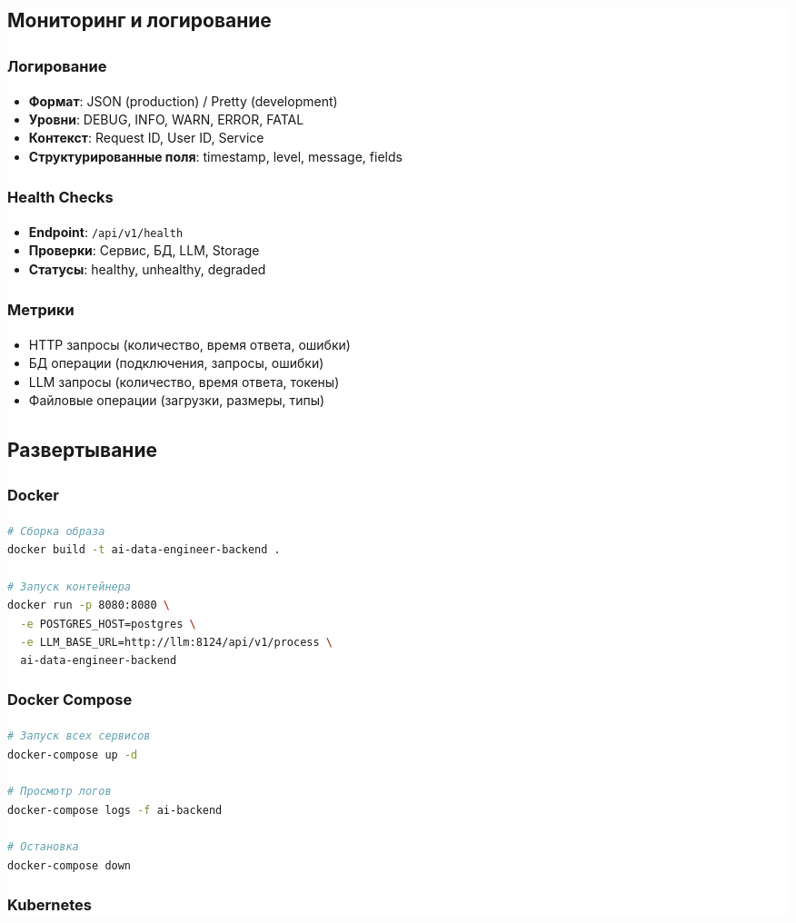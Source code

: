 ## Мониторинг и логирование

### Логирование

- **Формат**: JSON (production) / Pretty (development)
- **Уровни**: DEBUG, INFO, WARN, ERROR, FATAL
- **Контекст**: Request ID, User ID, Service
- **Структурированные поля**: timestamp, level, message, fields

### Health Checks

- **Endpoint**: `/api/v1/health`
- **Проверки**: Сервис, БД, LLM, Storage
- **Статусы**: healthy, unhealthy, degraded

### Метрики

- HTTP запросы (количество, время ответа, ошибки)
- БД операции (подключения, запросы, ошибки)
- LLM запросы (количество, время ответа, токены)
- Файловые операции (загрузки, размеры, типы)

## Развертывание

### Docker

```bash
# Сборка образа
docker build -t ai-data-engineer-backend .

# Запуск контейнера
docker run -p 8080:8080 \
  -e POSTGRES_HOST=postgres \
  -e LLM_BASE_URL=http://llm:8124/api/v1/process \
  ai-data-engineer-backend
```

### Docker Compose

```bash
# Запуск всех сервисов
docker-compose up -d

# Просмотр логов
docker-compose logs -f ai-backend

# Остановка
docker-compose down
```

### Kubernetes
